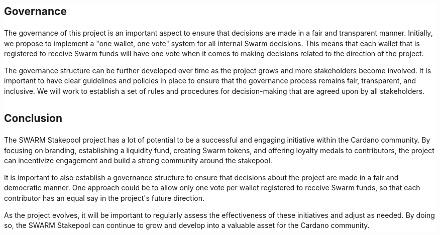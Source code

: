 ## Governance

The governance of this project is an important aspect to ensure that decisions are made in a fair and transparent manner. Initially, we propose to implement a "one wallet, one vote" system for all internal Swarm decisions. This means that each wallet that is registered to receive Swarm funds will have one vote when it comes to making decisions related to the direction of the project.

The governance structure can be further developed over time as the project grows and more stakeholders become involved. It is important to have clear guidelines and policies in place to ensure that the governance process remains fair, transparent, and inclusive. We will work to establish a set of rules and procedures for decision-making that are agreed upon by all stakeholders.

## Conclusion

The SWARM Stakepool project has a lot of potential to be a successful and engaging initiative within the Cardano community. By focusing on branding, establishing a liquidity fund, creating Swarm tokens, and offering loyalty medals to contributors, the project can incentivize engagement and build a strong community around the stakepool.

It is important to also establish a governance structure to ensure that decisions about the project are made in a fair and democratic manner. One approach could be to allow only one vote per wallet registered to receive Swarm funds, so that each contributor has an equal say in the project's future direction.

As the project evolves, it will be important to regularly assess the effectiveness of these initiatives and adjust as needed. By doing so, the SWARM Stakepool can continue to grow and develop into a valuable asset for the Cardano community.
